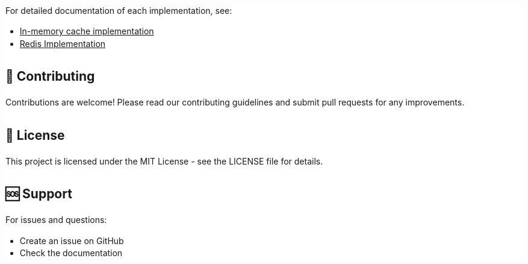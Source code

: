 For detailed documentation of each implementation, see:

- [In-memory cache implementation](./src/Cache.InMemory/README.md)
- [Redis Implementation](./src/Cache.Redis/README.md)

## 🤝 Contributing

Contributions are welcome! Please read our contributing guidelines and submit pull requests for any improvements.

## 📄 License

This project is licensed under the MIT License - see the LICENSE file for details.

## 🆘 Support

For issues and questions:
- Create an issue on GitHub
- Check the documentation